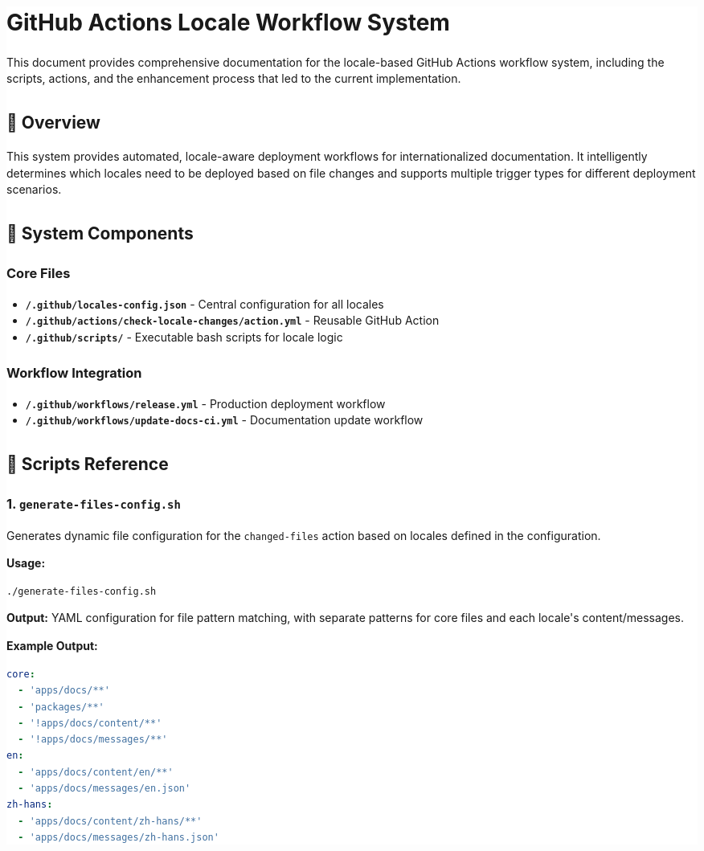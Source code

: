 # GitHub Actions Locale Workflow System

This document provides comprehensive documentation for the locale-based GitHub Actions workflow system, including the scripts, actions, and the enhancement process that led to the current implementation.

## 🎯 Overview

This system provides automated, locale-aware deployment workflows for internationalized documentation. It intelligently determines which locales need to be deployed based on file changes and supports multiple trigger types for different deployment scenarios.

## 📁 System Components

### Core Files

- **`/.github/locales-config.json`** - Central configuration for all locales
- **`/.github/actions/check-locale-changes/action.yml`** - Reusable GitHub Action
- **`/.github/scripts/`** - Executable bash scripts for locale logic

### Workflow Integration

- **`/.github/workflows/release.yml`** - Production deployment workflow
- **`/.github/workflows/update-docs-ci.yml`** - Documentation update workflow

## 🔧 Scripts Reference

### 1. `generate-files-config.sh`

Generates dynamic file configuration for the `changed-files` action based on locales defined in the configuration.

**Usage:**
```bash
./generate-files-config.sh
```

**Output:** 
YAML configuration for file pattern matching, with separate patterns for core files and each locale's content/messages.

**Example Output:**
```yaml
core:
  - 'apps/docs/**'
  - 'packages/**'
  - '!apps/docs/content/**'
  - '!apps/docs/messages/**'
en:
  - 'apps/docs/content/en/**'
  - 'apps/docs/messages/en.json'
zh-hans:
  - 'apps/docs/content/zh-hans/**'
  - 'apps/docs/messages/zh-hans.json'
```
